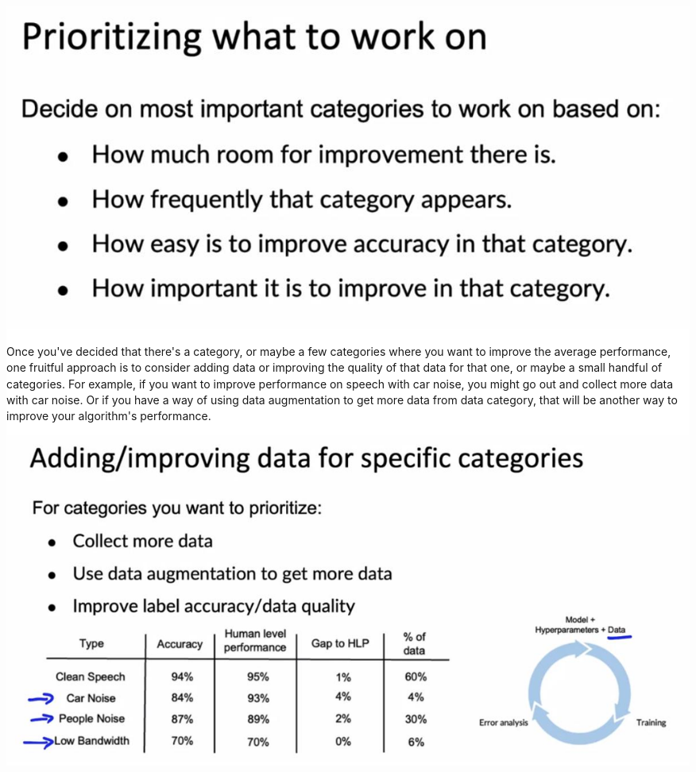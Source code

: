 ![](<../.gitbook/assets/image (97) (1) (1) (1).png>)

Once you've decided that there's a category, or maybe a few categories where you want to improve the average performance, one fruitful approach is to consider adding data or improving the quality of that data for that one, or maybe a small handful of categories. For example, if you want to improve performance on speech with car noise, you might go out and collect more data with car noise. Or if you have a way of using data augmentation to get more data from data category, that will be another way to improve your algorithm's performance.

![](<../.gitbook/assets/image (87) (1) (1).png>)
